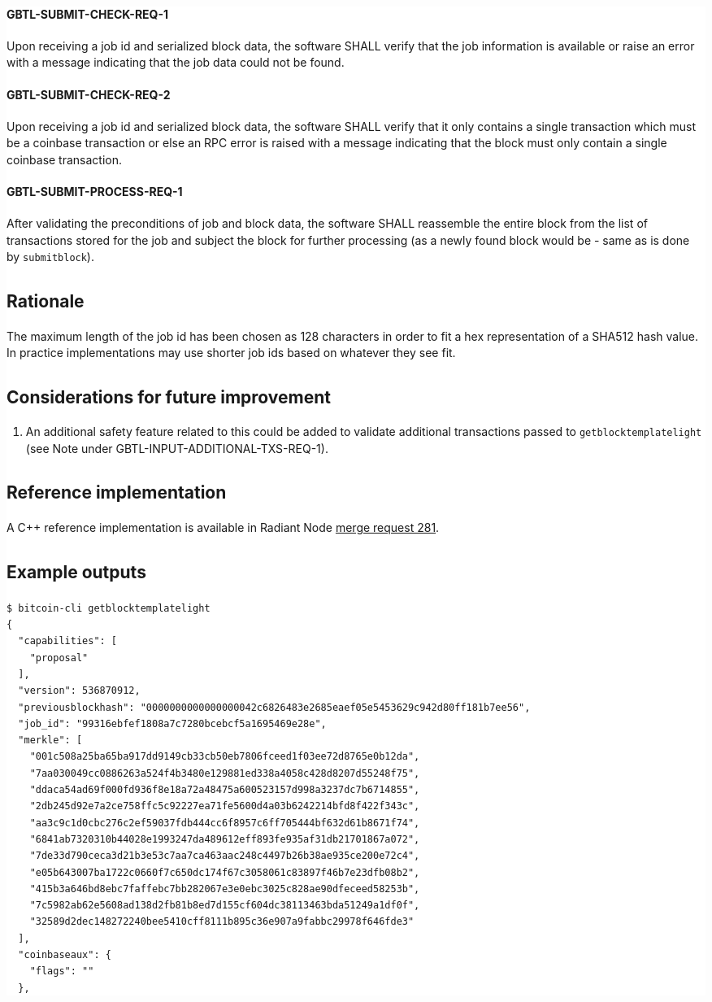 #### GBTL-SUBMIT-CHECK-REQ-1

Upon receiving a job id and serialized block data, the software SHALL
verify that the job information is available or raise an error with a
message indicating that the job data could not be found.

#### GBTL-SUBMIT-CHECK-REQ-2

Upon receiving a job id and serialized block data, the software SHALL
verify that it only contains a single transaction which must be a coinbase
transaction or else an RPC error is raised with a message indicating that
the block must only contain a single coinbase transaction.

#### GBTL-SUBMIT-PROCESS-REQ-1

After validating the preconditions of job and block data, the software SHALL
reassemble the entire block from the list of transactions stored for the job
and subject the block for further processing (as a newly found block would
be - same as is done by `submitblock`).

## Rationale

The maximum length of the job id has been chosen as 128 characters in order
to fit a hex representation of a SHA512 hash value. In practice
implementations may use shorter job ids based on whatever they see fit.

## Considerations for future improvement

1. An additional safety feature related to this could be added to validate
   additional transactions passed to `getblocktemplatelight`
   (see Note under GBTL-INPUT-ADDITIONAL-TXS-REQ-1).

## Reference implementation

A C++ reference implementation is available in Radiant Node
[merge request 281](https://github.com/radiantblockchain/radiant-node/-/merge_requests/281).

## Example outputs

```
$ bitcoin-cli getblocktemplatelight
{
  "capabilities": [
    "proposal"
  ],
  "version": 536870912,
  "previousblockhash": "0000000000000000042c6826483e2685eaef05e5453629c942d80ff181b7ee56",
  "job_id": "99316ebfef1808a7c7280bcebcf5a1695469e28e",
  "merkle": [
    "001c508a25ba65ba917dd9149cb33cb50eb7806fceed1f03ee72d8765e0b12da",
    "7aa030049cc0886263a524f4b3480e129881ed338a4058c428d8207d55248f75",
    "ddaca54ad69f000fd936f8e18a72a48475a600523157d998a3237dc7b6714855",
    "2db245d92e7a2ce758ffc5c92227ea71fe5600d4a03b6242214bfd8f422f343c",
    "aa3c9c1d0cbc276c2ef59037fdb444cc6f8957c6ff705444bf632d61b8671f74",
    "6841ab7320310b44028e1993247da489612eff893fe935af31db21701867a072",
    "7de33d790ceca3d21b3e53c7aa7ca463aac248c4497b26b38ae935ce200e72c4",
    "e05b643007ba1722c0660f7c650dc174f67c3058061c83897f46b7e23dfb08b2",
    "415b3a646bd8ebc7faffebc7bb282067e3e0ebc3025c828ae90dfeceed58253b",
    "7c5982ab62e5608ad138d2fb81b8ed7d155cf604dc38113463bda51249a1df0f",
    "32589d2dec148272240bee5410cff8111b895c36e907a9fabbc29978f646fde3"
  ],
  "coinbaseaux": {
    "flags": ""
  },
```